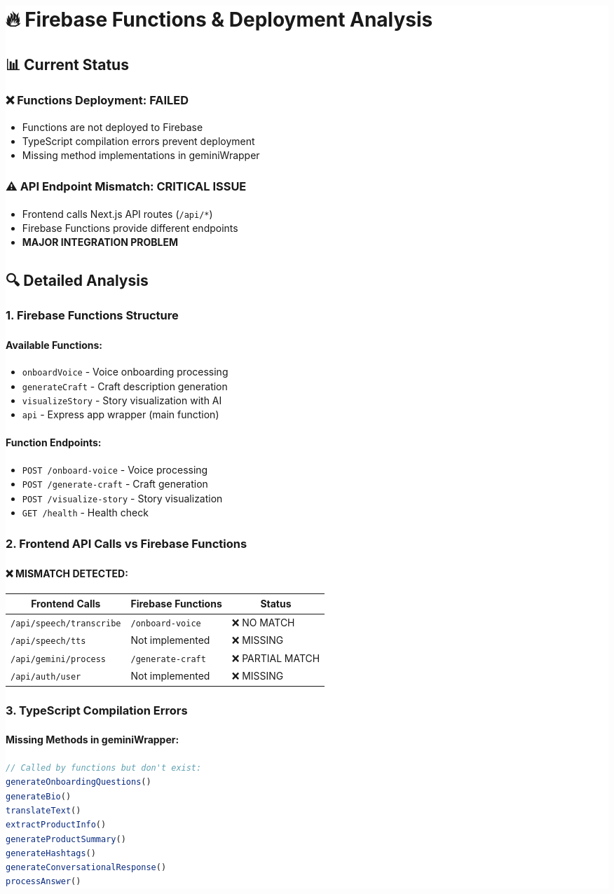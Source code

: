 # 🔥 Firebase Functions & Deployment Analysis

## 📊 **Current Status**

### **❌ Functions Deployment: FAILED**
- Functions are not deployed to Firebase
- TypeScript compilation errors prevent deployment
- Missing method implementations in geminiWrapper

### **⚠️ API Endpoint Mismatch: CRITICAL ISSUE**
- Frontend calls Next.js API routes (`/api/*`)
- Firebase Functions provide different endpoints
- **MAJOR INTEGRATION PROBLEM**

## 🔍 **Detailed Analysis**

### **1. Firebase Functions Structure**

#### **Available Functions:**
- `onboardVoice` - Voice onboarding processing
- `generateCraft` - Craft description generation  
- `visualizeStory` - Story visualization with AI
- `api` - Express app wrapper (main function)

#### **Function Endpoints:**
- `POST /onboard-voice` - Voice processing
- `POST /generate-craft` - Craft generation
- `POST /visualize-story` - Story visualization
- `GET /health` - Health check

### **2. Frontend API Calls vs Firebase Functions**

#### **❌ MISMATCH DETECTED:**

| Frontend Calls | Firebase Functions | Status |
|---|---|---|
| `/api/speech/transcribe` | `/onboard-voice` | ❌ NO MATCH |
| `/api/speech/tts` | Not implemented | ❌ MISSING |
| `/api/gemini/process` | `/generate-craft` | ❌ PARTIAL MATCH |
| `/api/auth/user` | Not implemented | ❌ MISSING |

### **3. TypeScript Compilation Errors**

#### **Missing Methods in geminiWrapper:**
```typescript
// Called by functions but don't exist:
generateOnboardingQuestions()
generateBio()
translateText()
extractProductInfo()
generateProductSummary()
generateHashtags()
generateConversationalResponse()
processAnswer()
```
